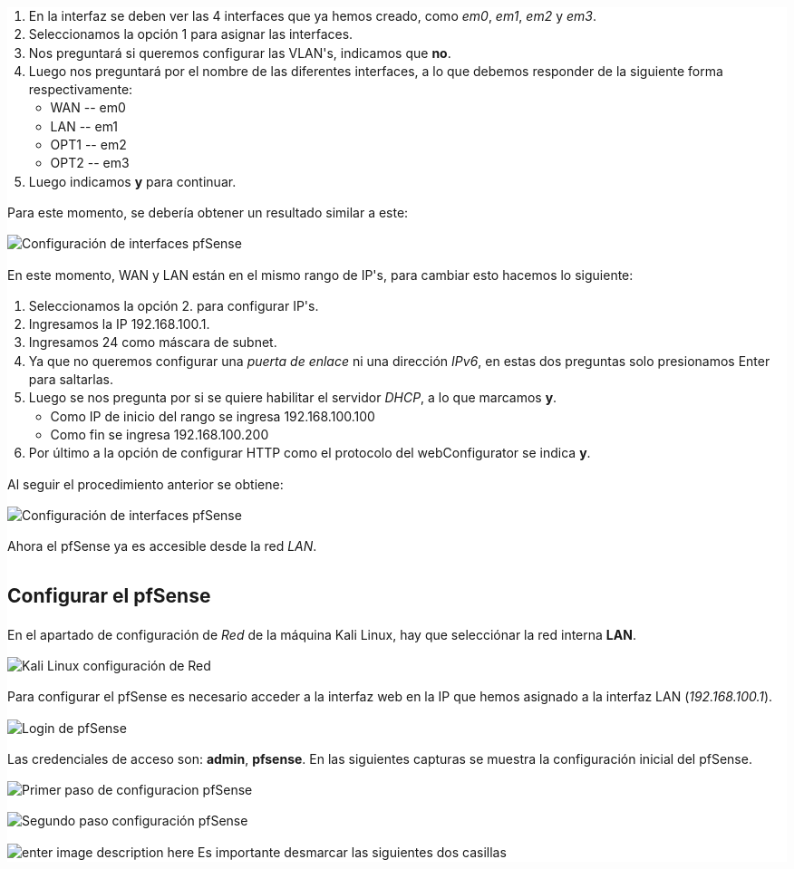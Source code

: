 1. En la interfaz se deben ver las 4 interfaces que ya hemos creado, como *em0*, *em1*, *em2* y *em3*.
2. Seleccionamos la opción 1 para asignar las interfaces.
3. Nos preguntará si queremos configurar las VLAN's, indicamos que **no**.
4. Luego nos preguntará por el nombre de las diferentes interfaces, a lo que debemos responder de la siguiente forma respectivamente:
	* WAN -- em0
	* LAN -- em1
	* OPT1 -- em2
	* OPT2 -- em3
5.	Luego indicamos **y** para continuar.

Para este momento, se debería obtener un resultado similar a este:

![Configuración de interfaces pfSense](https://thumbs2.imgbox.com/18/a5/Qy9VOTB0_t.png)

En este momento, WAN y LAN están en el mismo rango de IP's, para cambiar esto hacemos lo siguiente:

 1. Seleccionamos la opción 2. para configurar IP's.
 2. Ingresamos la IP 192.168.100.1.
 3. Ingresamos 24 como máscara de subnet.
 4. Ya que no queremos configurar una *puerta de enlace* ni una dirección *IPv6*, en estas dos preguntas solo presionamos Enter para saltarlas.
 5. Luego se nos pregunta por si se quiere habilitar el servidor *DHCP*, a lo que marcamos **y**.
	* Como IP de inicio del rango se ingresa 192.168.100.100
	* Como fin se ingresa 192.168.100.200
6.	Por último a la opción de configurar HTTP como el protocolo del webConfigurator se indica **y**.

Al seguir el procedimiento anterior se obtiene:

![Configuración de interfaces pfSense](https://thumbs2.imgbox.com/d8/fd/KeD0yNYT_t.png)

Ahora el pfSense ya es accesible desde la red *LAN*.

## Configurar el pfSense

En el apartado de configuración de *Red* de la máquina Kali Linux, hay que selecciónar la red interna **LAN**.

![Kali Linux configuración de Red](https://thumbs2.imgbox.com/01/4e/A4U2XhRA_t.png)

Para configurar  el pfSense es necesario acceder a la interfaz web en la IP que hemos asignado a la interfaz LAN (*192.168.100.1*).

![Login de pfSense](https://thumbs2.imgbox.com/46/ac/BKLGghBK_t.png)

Las credenciales de acceso son: **admin**, **pfsense**. En las siguientes capturas se muestra la configuración inicial del pfSense.

![Primer paso de configuracion pfSense](https://thumbs2.imgbox.com/d5/dc/57L1JWby_t.png)

![Segundo paso configuración pfSense](https://thumbs2.imgbox.com/c9/7d/mjWZgkza_t.png)

![enter image description here](https://thumbs2.imgbox.com/03/51/sniiKli9_t.png)
Es importante desmarcar las siguientes dos casillas
